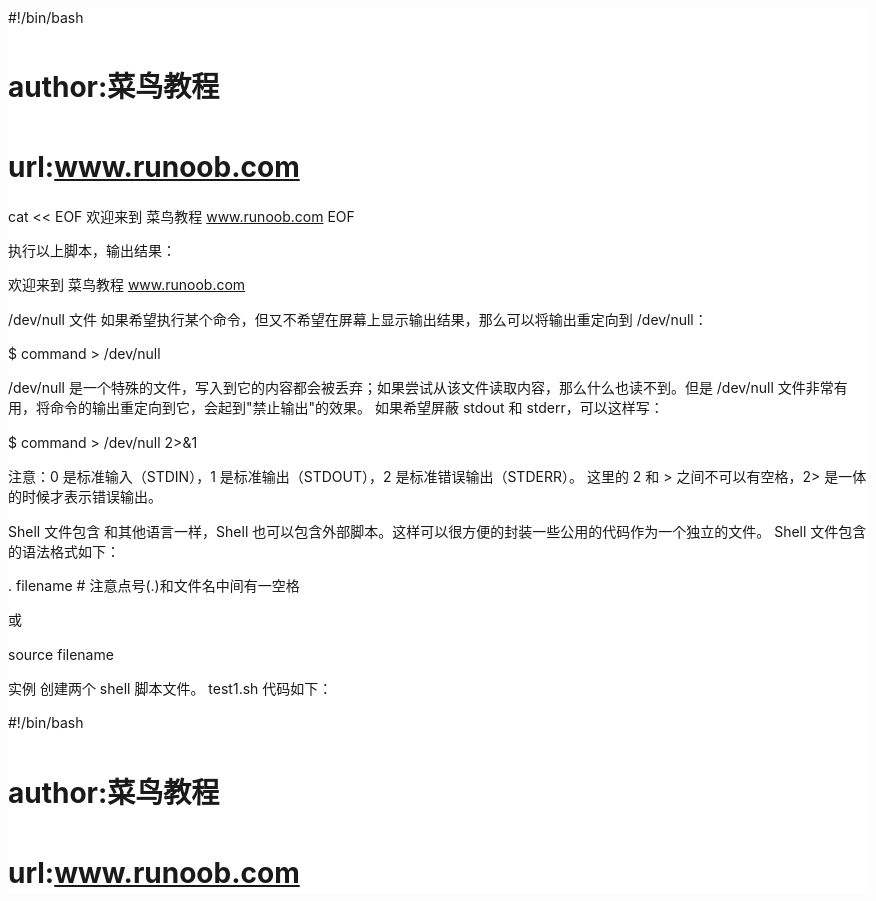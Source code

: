 #!/bin/bash
# author:菜鸟教程
# url:www.runoob.com

cat << EOF
欢迎来到
菜鸟教程
www.runoob.com
EOF


执行以上脚本，输出结果：


欢迎来到
菜鸟教程
www.runoob.com


/dev/null 文件
如果希望执行某个命令，但又不希望在屏幕上显示输出结果，那么可以将输出重定向到 /dev/null：

$ command > /dev/null

/dev/null 是一个特殊的文件，写入到它的内容都会被丢弃；如果尝试从该文件读取内容，那么什么也读不到。但是 /dev/null 文件非常有用，将命令的输出重定向到它，会起到"禁止输出"的效果。
如果希望屏蔽 stdout 和 stderr，可以这样写：

$ command > /dev/null 2>&1


注意：0 是标准输入（STDIN），1 是标准输出（STDOUT），2 是标准错误输出（STDERR）。
这里的 2 和 > 之间不可以有空格，2> 是一体的时候才表示错误输出。






Shell 文件包含
和其他语言一样，Shell 也可以包含外部脚本。这样可以很方便的封装一些公用的代码作为一个独立的文件。
Shell 文件包含的语法格式如下：

. filename   # 注意点号(.)和文件名中间有一空格

或

source filename

实例
创建两个 shell 脚本文件。
test1.sh 代码如下：

#!/bin/bash
# author:菜鸟教程
# url:www.runoob.com
